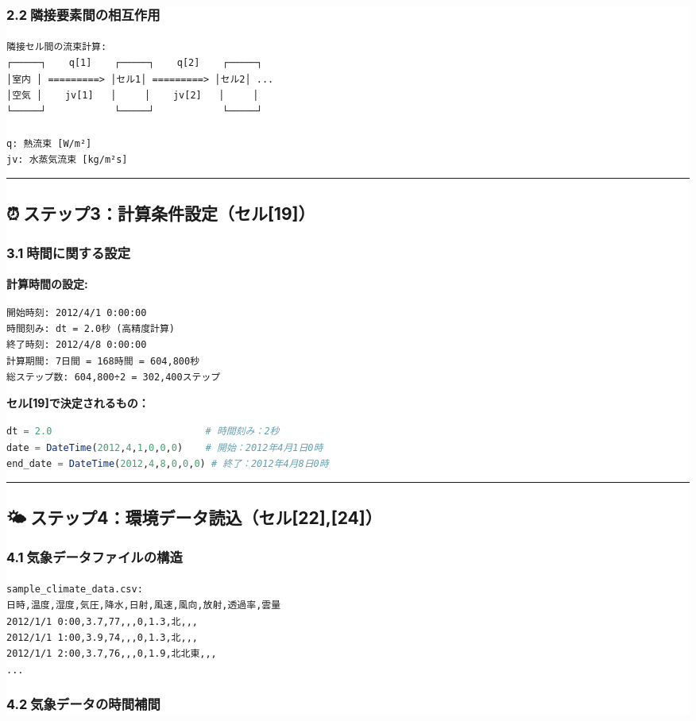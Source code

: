 ### 2.2 隣接要素間の相互作用

```
隣接セル間の流束計算:
┌─────┐    q[1]    ┌─────┐    q[2]    ┌─────┐
│室内 │ =========> │セル1│ =========> │セル2│ ...
│空気 │    jv[1]   │     │    jv[2]   │     │
└─────┘            └─────┘            └─────┘

q: 熱流束 [W/m²]
jv: 水蒸気流束 [kg/m²s]
```

---

## ⏰ ステップ3：計算条件設定（セル[19]）

### 3.1 時間に関する設定

**計算時間の設定:**

```
開始時刻: 2012/4/1 0:00:00
時間刻み: dt = 2.0秒 (高精度計算)
終了時刻: 2012/4/8 0:00:00
計算期間: 7日間 = 168時間 = 604,800秒
総ステップ数: 604,800÷2 = 302,400ステップ
```

**セル[19]で決定されるもの：**
```julia
dt = 2.0                           # 時間刻み：2秒
date = DateTime(2012,4,1,0,0,0)    # 開始：2012年4月1日0時
end_date = DateTime(2012,4,8,0,0,0) # 終了：2012年4月8日0時
```

---

## 🌤️ ステップ4：環境データ読込（セル[22],[24]）

### 4.1 気象データファイルの構造

```
sample_climate_data.csv:
日時,温度,湿度,気圧,降水,日射,風速,風向,放射,透過率,雲量
2012/1/1 0:00,3.7,77,,,0,1.3,北,,,
2012/1/1 1:00,3.9,74,,,0,1.3,北,,,
2012/1/1 2:00,3.7,76,,,0,1.9,北北東,,,
...
```

### 4.2 気象データの時間補間
